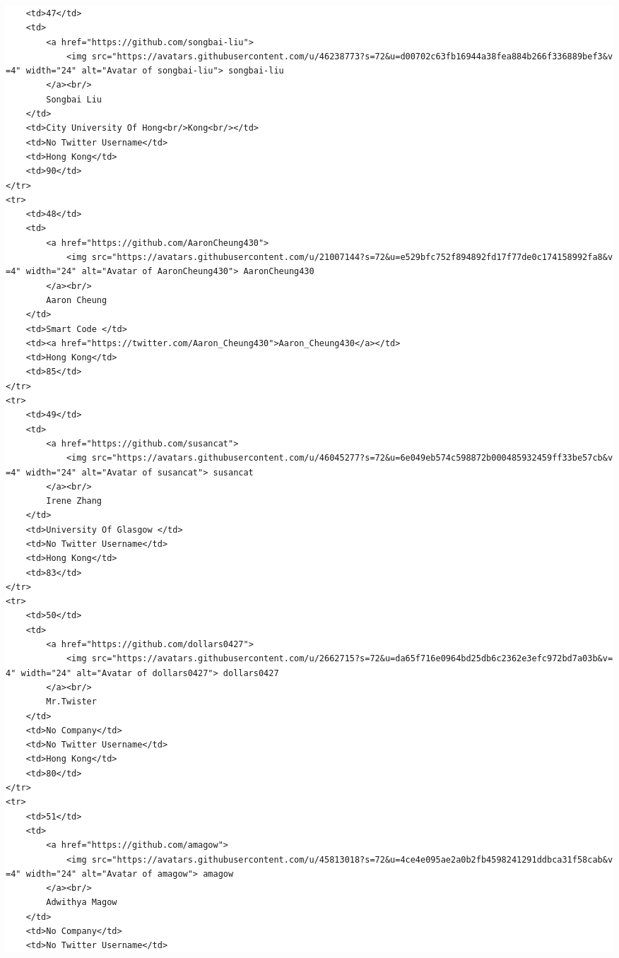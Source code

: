 		<td>47</td>
		<td>
			<a href="https://github.com/songbai-liu">
				<img src="https://avatars.githubusercontent.com/u/46238773?s=72&u=d00702c63fb16944a38fea884b266f336889bef3&v=4" width="24" alt="Avatar of songbai-liu"> songbai-liu
			</a><br/>
			Songbai Liu
		</td>
		<td>City University Of Hong<br/>Kong<br/></td>
		<td>No Twitter Username</td>
		<td>Hong Kong</td>
		<td>90</td>
	</tr>
	<tr>
		<td>48</td>
		<td>
			<a href="https://github.com/AaronCheung430">
				<img src="https://avatars.githubusercontent.com/u/21007144?s=72&u=e529bfc752f894892fd17f77de0c174158992fa8&v=4" width="24" alt="Avatar of AaronCheung430"> AaronCheung430
			</a><br/>
			Aaron Cheung
		</td>
		<td>Smart Code </td>
		<td><a href="https://twitter.com/Aaron_Cheung430">Aaron_Cheung430</a></td>
		<td>Hong Kong</td>
		<td>85</td>
	</tr>
	<tr>
		<td>49</td>
		<td>
			<a href="https://github.com/susancat">
				<img src="https://avatars.githubusercontent.com/u/46045277?s=72&u=6e049eb574c598872b000485932459ff33be57cb&v=4" width="24" alt="Avatar of susancat"> susancat
			</a><br/>
			Irene Zhang
		</td>
		<td>University Of Glasgow </td>
		<td>No Twitter Username</td>
		<td>Hong Kong</td>
		<td>83</td>
	</tr>
	<tr>
		<td>50</td>
		<td>
			<a href="https://github.com/dollars0427">
				<img src="https://avatars.githubusercontent.com/u/2662715?s=72&u=da65f716e0964bd25db6c2362e3efc972bd7a03b&v=4" width="24" alt="Avatar of dollars0427"> dollars0427
			</a><br/>
			Mr.Twister
		</td>
		<td>No Company</td>
		<td>No Twitter Username</td>
		<td>Hong Kong</td>
		<td>80</td>
	</tr>
	<tr>
		<td>51</td>
		<td>
			<a href="https://github.com/amagow">
				<img src="https://avatars.githubusercontent.com/u/45813018?s=72&u=4ce4e095ae2a0b2fb4598241291ddbca31f58cab&v=4" width="24" alt="Avatar of amagow"> amagow
			</a><br/>
			Adwithya Magow
		</td>
		<td>No Company</td>
		<td>No Twitter Username</td>